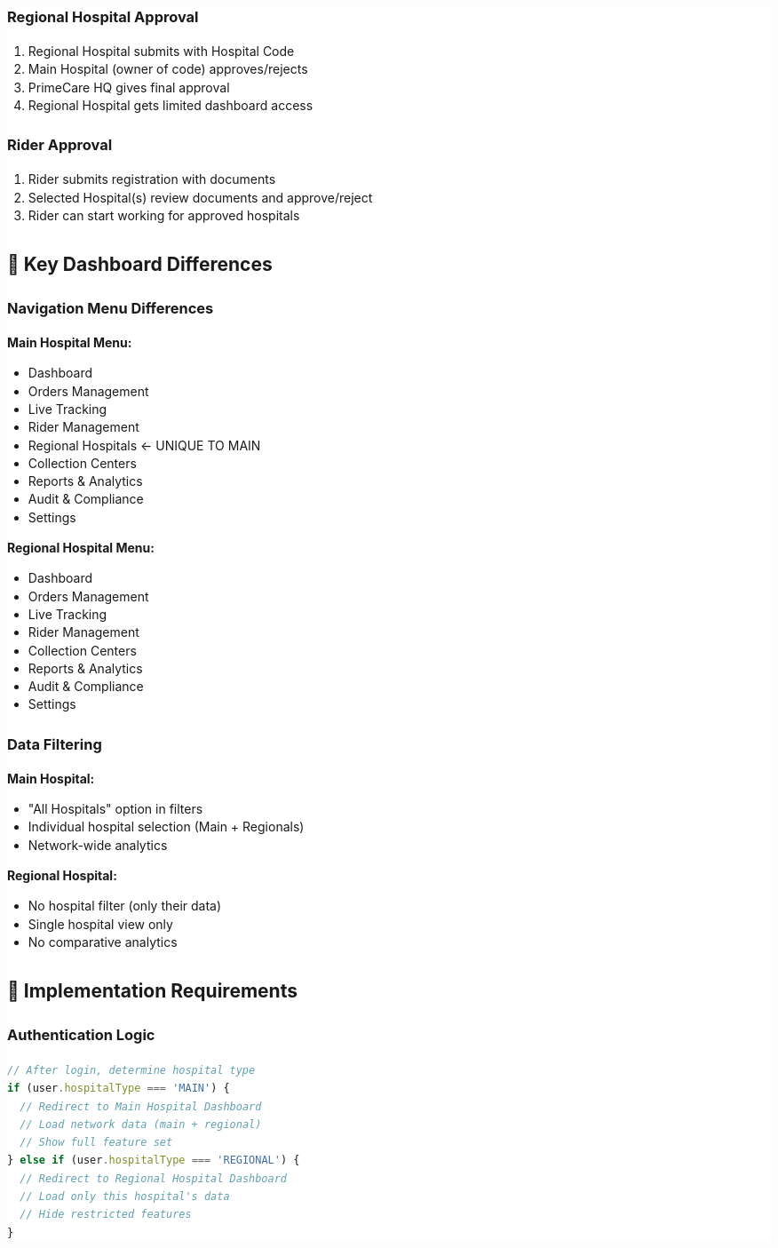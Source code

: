 ### Regional Hospital Approval
1. Regional Hospital submits with Hospital Code
2. Main Hospital (owner of code) approves/rejects
3. PrimeCare HQ gives final approval
4. Regional Hospital gets limited dashboard access

### Rider Approval
1. Rider submits registration with documents
2. Selected Hospital(s) review documents and approve/reject
3. Rider can start working for approved hospitals

## 🎯 Key Dashboard Differences

### Navigation Menu Differences
**Main Hospital Menu:**
- Dashboard
- Orders Management
- Live Tracking
- Rider Management
- Regional Hospitals ← UNIQUE TO MAIN
- Collection Centers
- Reports & Analytics
- Audit & Compliance
- Settings

**Regional Hospital Menu:**
- Dashboard
- Orders Management
- Live Tracking
- Rider Management
- Collection Centers
- Reports & Analytics
- Audit & Compliance
- Settings

### Data Filtering
**Main Hospital:**
- "All Hospitals" option in filters
- Individual hospital selection (Main + Regionals)
- Network-wide analytics

**Regional Hospital:**
- No hospital filter (only their data)
- Single hospital view only
- No comparative analytics

## 🔧 Implementation Requirements

### Authentication Logic
```typescript
// After login, determine hospital type
if (user.hospitalType === 'MAIN') {
  // Redirect to Main Hospital Dashboard
  // Load network data (main + regional)
  // Show full feature set
} else if (user.hospitalType === 'REGIONAL') {
  // Redirect to Regional Hospital Dashboard  
  // Load only this hospital's data
  // Hide restricted features
}
```
